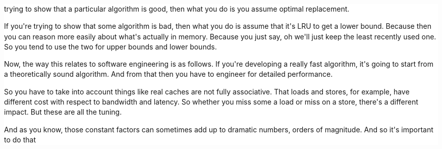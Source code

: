   <span m='333100'>trying</span> <span m='333400'>to</span> <span m='333470'>show</span>
  <span m='333900'>that a</span> <span m='334090'>particular</span> <span m='334590'>algorithm</span>
  <span m='335090'>is</span> <span m='335290'>good,</span> <span m='336380'>then</span>
  <span m='336610'>what</span> <span m='336770'>you</span> <span m='336950'>do</span>
  <span m='337130'>is</span> <span m='337260'>you</span> <span m='337420'>assume</span>
  <span m='337810'>optimal</span> <span m='338380'>replacement.</span> </p><p><span
  m='340970'>If</span> <span m='341140'>you're</span> <span m='341250'>trying</span>
  <span m='341540'>to</span> <span m='341610'>show</span> <span m='341870'>that</span>
  <span m='342020'>some</span> <span m='342220'>algorithm</span> <span m='342730'>is</span>
  <span m='342910'>bad,</span> <span m='344890'>then</span> <span m='345070'>what</span>
  <span m='345200'>you</span> <span m='345300'>do</span> <span m='345460'>is</span>
  <span m='345590'>assume</span> <span m='345910'>that</span> <span m='346030'>it's</span>
  <span m='346200'>LRU</span> <span m='347360'>to</span> <span m='347500'>get</span>
  <span m='347650'>a</span> <span m='347710'>lower</span> <span m='348060'>bound.</span>
  <span m='349510'>Because</span> <span m='349700'>then</span> <span m='349850'>you</span>
  <span m='349970'>can</span> <span m='350090'>reason</span> <span m='350680'>more</span>
  <span m='350920'>easily</span> <span m='351400'>about</span> <span m='351710'>what's</span>
  <span m='351930'>actually</span> <span m='352330'>in</span> <span m='352410'>memory.</span>
  <span m='353450'>Because you</span> <span m='353790'>just</span> <span m='353930'>say,</span>
  <span m='354190'>oh</span> <span m='354330'>we'll</span> <span m='354440'>just</span>
  <span m='354640'>keep</span> <span m='354860'>the</span> <span m='354940'>least</span>
  <span m='355210'>recently</span> <span m='355630'>used</span> <span m='356010'>one.</span>
  <span m='357960'>So</span> <span m='358240'>you</span> <span m='358390'>tend</span>
  <span m='358660'>to</span> <span m='358700'>use</span> <span m='359160'>the</span>
  <span m='359280'>two</span> <span m='359560'>for</span> <span m='359820'>upper</span>
  <span m='360100'>bounds</span> <span m='360510'>and</span> <span m='360550'>lower</span>
  <span m='360860'>bounds.</span> </p><p><span m='363230'>Now,</span> <span m='364750'>the</span>
  <span m='364860'>way</span> <span m='365070'>this</span> <span m='365260'>relates</span>
  <span m='365830'>to</span> <span m='366110'>software</span> <span m='366610'>engineering</span>
  <span m='368840'>is</span> <span m='369100'>as</span> <span m='369240'>follows.</span>
  <span m='370280'>If</span> <span m='370430'>you're</span> <span m='370550'>developing</span>
  <span m='372610'>a</span> <span m='372690'>really</span> <span m='372960'>fast</span>
  <span m='373380'>algorithm,</span> <span m='373990'>it's</span> <span m='374250'>going</span>
  <span m='374450'>to</span> <span m='374530'>start</span> <span m='375000'>from</span>
  <span m='375090'>a</span> <span m='375180'>theoretically</span> <span m='375870'>sound</span>
  <span m='376330'>algorithm.</span> <span m='378800'>And</span> <span m='379080'>from</span>
  <span m='379450'>that</span> <span m='379780'>then</span> <span m='379980'>you</span>
  <span m='380210'>have</span> <span m='380450'>to</span> <span m='380870'>engineer</span>
  <span m='382090'>for</span> <span m='382280'>detailed</span> <span m='382790'>performance.</span>
  </p><p><span m='384460'>So</span> <span m='386230'>you</span> <span m='386380'>have</span>
  <span m='386530'>to</span> <span m='386640'>take</span> <span m='387460'>into</span>
  <span m='387670'>account</span> <span m='388040'>things</span> <span m='388290'>like</span>
  <span m='388510'>real</span> <span m='388790'>caches</span> <span m='389300'>are</span>
  <span m='389380'>not</span> <span m='389620'>fully</span> <span m='389900'>associative.</span>
  <span m='391630'>That</span> <span m='391910'>loads</span> <span m='392320'>and</span>
  <span m='392420'>stores,</span> <span m='392840'>for</span> <span m='392940'>example,</span>
  <span m='393320'>have</span> <span m='393370'>different</span> <span m='393770'>cost</span>
  <span m='394240'>with</span> <span m='394350'>respect</span> <span m='394790'>to</span>
  <span m='394860'>bandwidth</span> <span m='395360'>and</span> <span m='395450'>latency.</span>
  <span m='396670'>So</span> <span m='396860'>whether</span> <span m='397110'>you</span>
  <span m='397270'>miss</span> <span m='397510'>some</span> <span m='397680'>a</span>
  <span m='397750'>load or</span> <span m='398190'>miss</span> <span m='398450'>on</span>
  <span m='398590'>a</span> <span m='398640'>store,</span> <span m='399460'>there's</span>
  <span m='399630'>a</span> <span m='399700'>different</span> <span m='400120'>impact.</span>
  <span m='402200'>But</span> <span m='402360'>these</span> <span m='402560'>are</span>
  <span m='402700'>all</span> <span m='403830'>the</span> <span m='403970'>tuning.</span>
  </p><p><span m='404800'>And</span> <span m='404970'>as</span> <span m='405160'>you
  know,</span> <span m='405550'>those</span> <span m='405790'>constant</span> <span
  m='406220'>factors</span> <span m='406770'>can</span> <span m='406910'>sometimes</span>
  <span m='407570'>add</span> <span m='407860'>up</span> <span m='408870'>to</span>
  <span m='409080'>dramatic</span> <span m='409680'>numbers,</span> <span m='411900'>orders</span>
  <span m='412350'>of</span> <span m='412400'>magnitude.</span> <span m='414550'>And</span>
  <span m='414710'>so</span> <span m='414850'>it's</span> <span m='414950'>important</span>
  <span m='415340'>to</span> <span m='415420'>do</span> <span m='415600'>that</span>